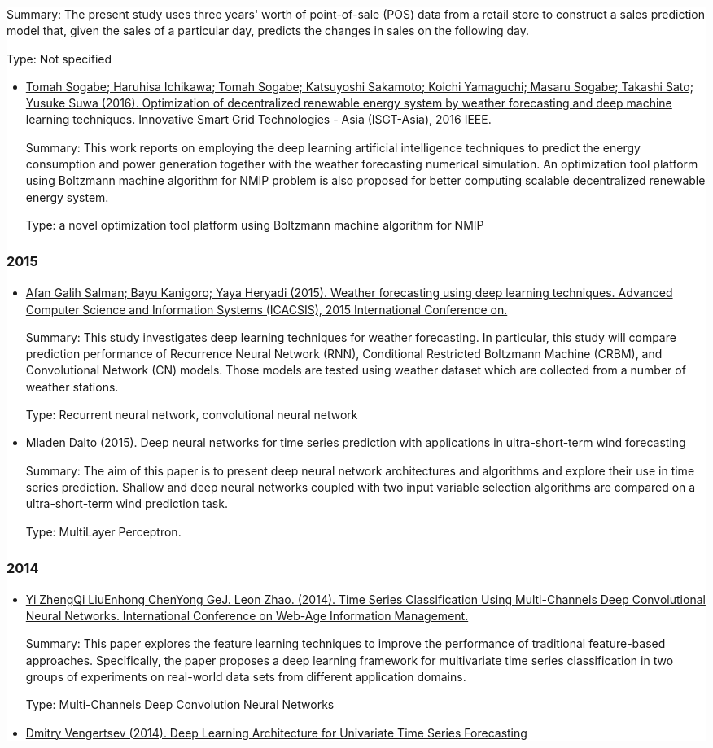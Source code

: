   Summary: The present study uses three years' worth of point-of-sale (POS) data from a retail store to construct a sales prediction model that, given the sales of a particular day, predicts the changes in sales on the following day.

  Type: Not specified

- [Tomah Sogabe; Haruhisa Ichikawa; Tomah Sogabe; Katsuyoshi Sakamoto; Koichi Yamaguchi; Masaru Sogabe; Takashi Sato; Yusuke Suwa (2016). Optimization of decentralized renewable energy system by weather forecasting and deep machine learning techniques. Innovative Smart Grid Technologies - Asia (ISGT-Asia), 2016 IEEE.](http://ieeexplore.ieee.org/document/7796524/) 

  Summary: This work reports on employing the deep learning artificial intelligence techniques to predict the energy consumption and power generation together with the weather forecasting numerical simulation. An optimization tool platform using Boltzmann machine algorithm for NMIP problem is also proposed for better computing scalable decentralized renewable energy system.

  Type: a novel optimization tool platform using Boltzmann machine algorithm for NMIP 

### 2015

- [Afan Galih Salman; Bayu Kanigoro; Yaya Heryadi (2015). Weather forecasting using deep learning techniques. Advanced Computer Science and Information Systems (ICACSIS), 2015 International Conference on.](http://ieeexplore.ieee.org/document/7415154/) 

  Summary: This study investigates deep learning techniques for weather forecasting. In particular, this study will compare prediction performance of Recurrence Neural Network (RNN), Conditional Restricted Boltzmann Machine (CRBM), and Convolutional Network (CN) models. Those models are tested using weather dataset which are collected from a number of weather stations.

  Type: Recurrent neural network, convolutional neural network 
  
- [Mladen Dalto (2015). Deep neural networks for time series prediction with applications in ultra-short-term wind forecasting](https://www.fer.unizg.hr/_download/repository/KDI-Djalto.pdf)

  Summary: The aim of this paper is to present deep neural network architectures and algorithms and explore their use in time series prediction. Shallow and deep neural networks coupled with two input variable selection algorithms are compared on a ultra-short-term wind prediction task. 

  Type: MultiLayer Perceptron.   
  
### 2014 

- [Yi ZhengQi LiuEnhong ChenYong GeJ. Leon Zhao. (2014). Time Series Classification Using Multi-Channels Deep Convolutional Neural Networks. International Conference on Web-Age Information Management.](http://link.springer.com/chapter/10.1007/978-3-319-08010-9_33) 

  Summary: This paper explores the feature learning techniques to improve the performance of traditional feature-based approaches. Specifically, the paper proposes a deep learning framework for multivariate time series classification in two groups of experiments on real-world data sets from different application domains. 

  Type: Multi-Channels Deep Convolution Neural Networks 
  
- [Dmitry Vengertsev (2014). Deep Learning Architecture for Univariate Time Series Forecasting](http://cs229.stanford.edu/proj2014/Dmitry%20Vengertsev,Deep%20Leraning%20Architecture%20for%20Univariate%20Time%20Series%20Forecasting.pdf)
